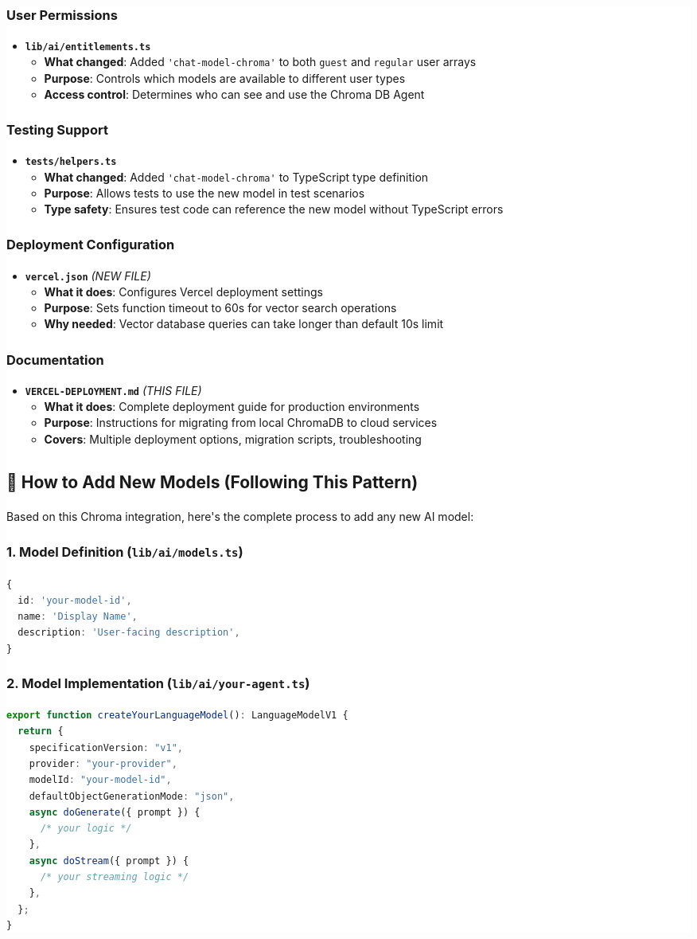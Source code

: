 ### User Permissions

- **`lib/ai/entitlements.ts`**
  - **What changed**: Added `'chat-model-chroma'` to both `guest` and `regular` user arrays
  - **Purpose**: Controls which models are available to different user types
  - **Access control**: Determines who can see and use the Chroma DB Agent

### Testing Support

- **`tests/helpers.ts`**
  - **What changed**: Added `'chat-model-chroma'` to TypeScript type definition
  - **Purpose**: Allows tests to use the new model in test scenarios
  - **Type safety**: Ensures test code can reference the new model without TypeScript errors

### Deployment Configuration

- **`vercel.json`** _(NEW FILE)_
  - **What it does**: Configures Vercel deployment settings
  - **Purpose**: Sets function timeout to 60s for vector search operations
  - **Why needed**: Vector database queries can take longer than default 10s limit

### Documentation

- **`VERCEL-DEPLOYMENT.md`** _(THIS FILE)_
  - **What it does**: Complete deployment guide for production environments
  - **Purpose**: Instructions for migrating from local ChromaDB to cloud services
  - **Covers**: Multiple deployment options, migration scripts, troubleshooting

## 🔄 How to Add New Models (Following This Pattern)

Based on this Chroma integration, here's the complete process to add any new AI model:

### 1. Model Definition (`lib/ai/models.ts`)

```typescript
{
  id: 'your-model-id',
  name: 'Display Name',
  description: 'User-facing description',
}
```

### 2. Model Implementation (`lib/ai/your-agent.ts`)

```typescript
export function createYourLanguageModel(): LanguageModelV1 {
  return {
    specificationVersion: "v1",
    provider: "your-provider",
    modelId: "your-model-id",
    defaultObjectGenerationMode: "json",
    async doGenerate({ prompt }) {
      /* your logic */
    },
    async doStream({ prompt }) {
      /* your streaming logic */
    },
  };
}
```
